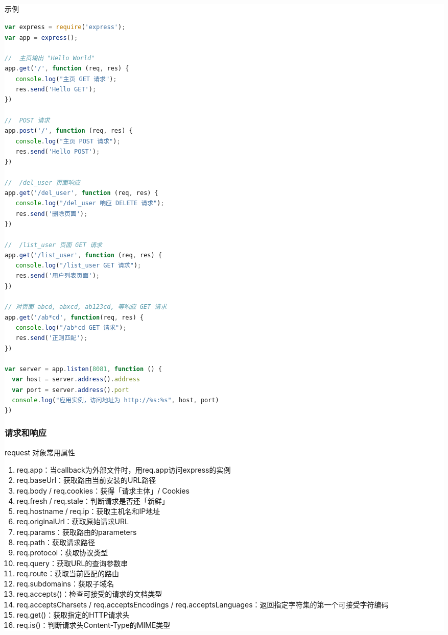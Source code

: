 示例

```js
var express = require('express');
var app = express();

//  主页输出 "Hello World"
app.get('/', function (req, res) {
   console.log("主页 GET 请求");
   res.send('Hello GET');
})

//  POST 请求
app.post('/', function (req, res) {
   console.log("主页 POST 请求");
   res.send('Hello POST');
})

//  /del_user 页面响应
app.get('/del_user', function (req, res) {
   console.log("/del_user 响应 DELETE 请求");
   res.send('删除页面');
})

//  /list_user 页面 GET 请求
app.get('/list_user', function (req, res) {
   console.log("/list_user GET 请求");
   res.send('用户列表页面');
})

// 对页面 abcd, abxcd, ab123cd, 等响应 GET 请求
app.get('/ab*cd', function(req, res) {   
   console.log("/ab*cd GET 请求");
   res.send('正则匹配');
})

var server = app.listen(8081, function () {
  var host = server.address().address
  var port = server.address().port
  console.log("应用实例，访问地址为 http://%s:%s", host, port)
})
```

### 请求和响应

request 对象常用属性

1. req.app：当callback为外部文件时，用req.app访问express的实例
1. req.baseUrl：获取路由当前安装的URL路径
1. req.body / req.cookies：获得「请求主体」/ Cookies
1. req.fresh / req.stale：判断请求是否还「新鲜」
1. req.hostname / req.ip：获取主机名和IP地址
1. req.originalUrl：获取原始请求URL
1. req.params：获取路由的parameters
1. req.path：获取请求路径
1. req.protocol：获取协议类型
1. req.query：获取URL的查询参数串
1. req.route：获取当前匹配的路由
1. req.subdomains：获取子域名
1. req.accepts()：检查可接受的请求的文档类型
1. req.acceptsCharsets / req.acceptsEncodings / req.acceptsLanguages：返回指定字符集的第一个可接受字符编码
1. req.get()：获取指定的HTTP请求头
1. req.is()：判断请求头Content-Type的MIME类型

